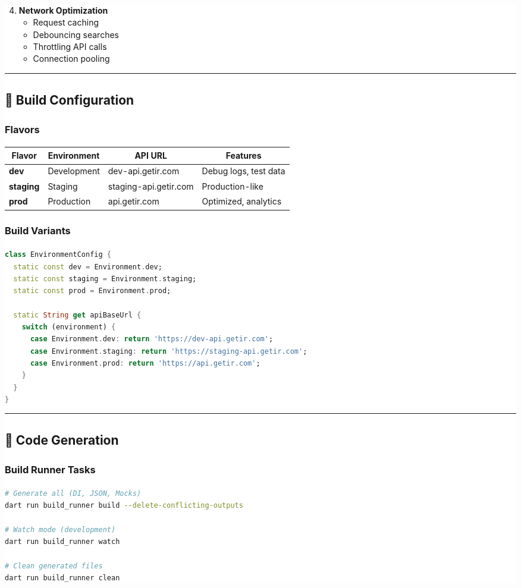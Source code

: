4. **Network Optimization**
   - Request caching
   - Debouncing searches
   - Throttling API calls
   - Connection pooling

---

## 🔧 Build Configuration

### Flavors

| Flavor | Environment | API URL | Features |
|--------|-------------|---------|----------|
| **dev** | Development | dev-api.getir.com | Debug logs, test data |
| **staging** | Staging | staging-api.getir.com | Production-like |
| **prod** | Production | api.getir.com | Optimized, analytics |

### Build Variants

```dart
class EnvironmentConfig {
  static const dev = Environment.dev;
  static const staging = Environment.staging;
  static const prod = Environment.prod;
  
  static String get apiBaseUrl {
    switch (environment) {
      case Environment.dev: return 'https://dev-api.getir.com';
      case Environment.staging: return 'https://staging-api.getir.com';
      case Environment.prod: return 'https://api.getir.com';
    }
  }
}
```

---

## 📝 Code Generation

### Build Runner Tasks

```bash
# Generate all (DI, JSON, Mocks)
dart run build_runner build --delete-conflicting-outputs

# Watch mode (development)
dart run build_runner watch

# Clean generated files
dart run build_runner clean
```
